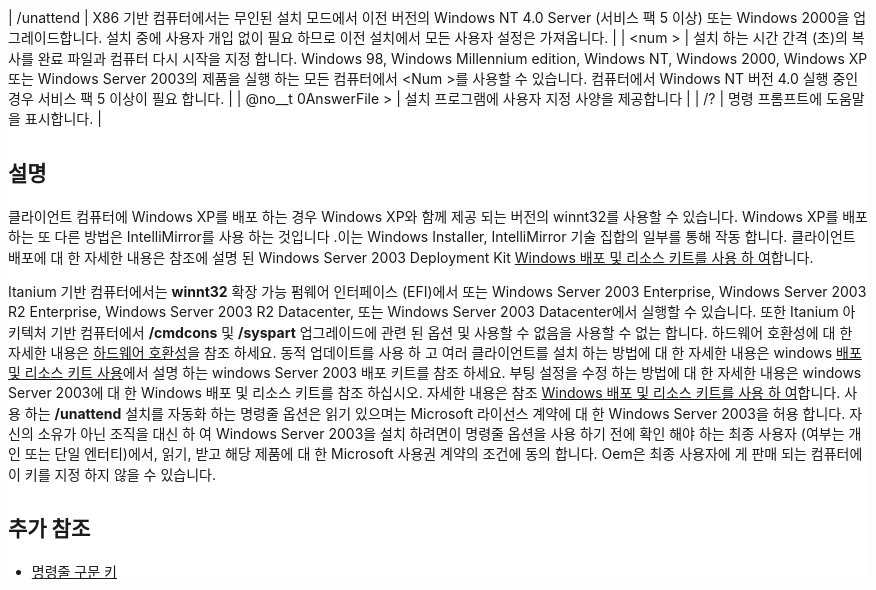 |     /unattend     |                                                                                                                                                                                                                                                                                                                                                                                                                                                            X86 기반 컴퓨터에서는 무인된 설치 모드에서 이전 버전의 Windows NT 4.0 Server (서비스 팩 5 이상) 또는 Windows 2000을 업그레이드합니다. 설치 중에 사용자 개입 없이 필요 하므로 이전 설치에서 모든 사용자 설정은 가져옵니다.                                                                                                                                                                                                                                                                                                                                                                                                                                                             |
|      \<num >       |                                                                                                                                                                                                                                                                                                                                                                                                        설치 하는 시간 간격 (초)의 복사를 완료 파일과 컴퓨터 다시 시작을 지정 합니다. Windows 98, Windows Millennium edition, Windows NT, Windows 2000, Windows XP 또는 Windows Server 2003의 제품을 실행 하는 모든 컴퓨터에서 \<Num >를 사용할 수 있습니다. 컴퓨터에서 Windows NT 버전 4.0 실행 중인 경우 서비스 팩 5 이상이 필요 합니다.                                                                                                                                                                                                                                                                                                                                                                                                        |
|   @no__t 0AnswerFile >   |                                                                                                                                                                                                                                                                                                                                                                                                                                                                                                                                                                         설치 프로그램에 사용자 지정 사양을 제공합니다                                                                                                                                                                                                                                                                                                                                                                                                                                                                                                                                                                          |
|        /?         |                                                                                                                                                                                                                                                                                                                                                                                                                                                                                                                                                                              명령 프롬프트에 도움말을 표시합니다.                                                                                                                                                                                                                                                                                                                                                                                                                                                                                                                                                                               |

## <a name="remarks"></a>설명
클라이언트 컴퓨터에 Windows XP를 배포 하는 경우 Windows XP와 함께 제공 되는 버전의 winnt32를 사용할 수 있습니다. Windows XP를 배포 하는 또 다른 방법은 IntelliMirror를 사용 하는 것입니다 .이는 Windows Installer, IntelliMirror 기술 집합의 일부를 통해 작동 합니다. 클라이언트 배포에 대 한 자세한 내용은 참조에 설명 된 Windows Server 2003 Deployment Kit [Windows 배포 및 리소스 키트를 사용 하 여](https://technet.microsoft.com/library/cc779317(v=ws.10).aspx)합니다.

Itanium 기반 컴퓨터에서는 **winnt32** 확장 가능 펌웨어 인터페이스 (EFI)에서 또는 Windows Server 2003 Enterprise, Windows Server 2003 R2 Enterprise, Windows Server 2003 R2 Datacenter, 또는 Windows Server 2003 Datacenter에서 실행할 수 있습니다. 또한 Itanium 아키텍처 기반 컴퓨터에서 **/cmdcons** 및 **/syspart** 업그레이드에 관련 된 옵션 및 사용할 수 없음을 사용할 수 없는 합니다.
하드웨어 호환성에 대 한 자세한 내용은 [하드웨어 호환성](https://technet.microsoft.com/library/cc757927(v=ws.10).aspx)을 참조 하세요.
동적 업데이트를 사용 하 고 여러 클라이언트를 설치 하는 방법에 대 한 자세한 내용은 windows [배포 및 리소스 키트 사용](https://technet.microsoft.com/library/cc779317(v=ws.10).aspx)에서 설명 하는 windows Server 2003 배포 키트를 참조 하세요.
부팅 설정을 수정 하는 방법에 대 한 자세한 내용은 windows Server 2003에 대 한 Windows 배포 및 리소스 키트를 참조 하십시오. 자세한 내용은 참조 [Windows 배포 및 리소스 키트를 사용 하 여](https://technet.microsoft.com/library/cc779317(v=ws.10).aspx)합니다.
사용 하는 **/unattend** 설치를 자동화 하는 명령줄 옵션은 읽기 있으며는 Microsoft 라이선스 계약에 대 한 Windows Server 2003을 허용 합니다. 자신의 소유가 아닌 조직을 대신 하 여 Windows Server 2003을 설치 하려면이 명령줄 옵션을 사용 하기 전에 확인 해야 하는 최종 사용자 (여부는 개인 또는 단일 엔터티)에서, 읽기, 받고 해당 제품에 대 한 Microsoft 사용권 계약의 조건에 동의 합니다.  Oem은 최종 사용자에 게 판매 되는 컴퓨터에이 키를 지정 하지 않을 수 있습니다.

## <a name="additional-references"></a>추가 참조
-   [명령줄 구문 키](command-line-syntax-key.md)


